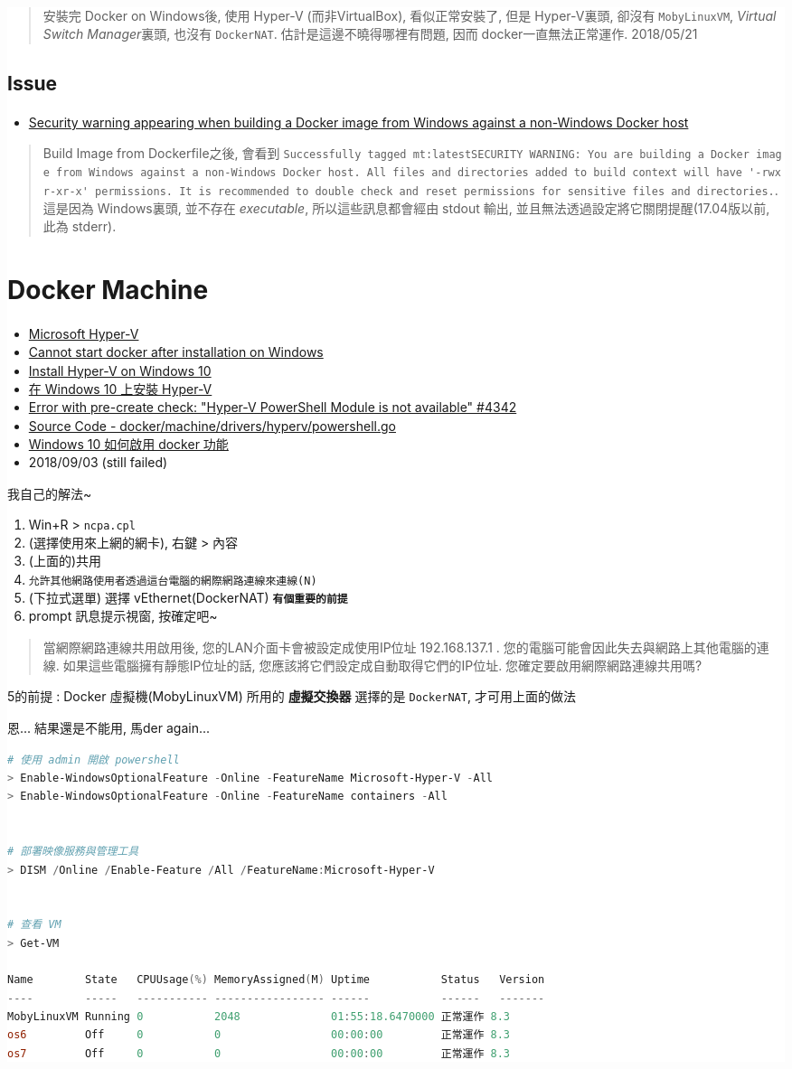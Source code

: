 
> 安裝完 Docker on Windows後, 使用 Hyper-V (而非VirtualBox), 看似正常安裝了, 但是 Hyper-V裏頭, 卻沒有 `MobyLinuxVM`, *Virtual Switch Manager*裏頭, 也沒有 `DockerNAT`. 估計是這邊不曉得哪裡有問題, 因而 docker一直無法正常運作. 2018/05/21


## Issue

- [Security warning appearing when building a Docker image from Windows against a non-Windows Docker host](https://github.com/moby/moby/issues/20397)

> Build Image from Dockerfile之後, 會看到 `Successfully tagged mt:latestSECURITY WARNING: You are building a Docker image from Windows against a non-Windows Docker host. All files and directories added to build context will have '-rwxr-xr-x' permissions. It is recommended to double check and reset permissions for sensitive files and directories.`. 這是因為 Windows裏頭, 並不存在 *executable*, 所以這些訊息都會經由 stdout 輸出, 並且無法透過設定將它關閉提醒(17.04版以前, 此為 stderr).



# Docker Machine

- [Microsoft Hyper-V](https://docs.docker.com/machine/drivers/hyper-v/)
- [Cannot start docker after installation on Windows](https://stackoverflow.com/questions/36885985/cannot-start-docker-after-installation-on-windows)
- [Install Hyper-V on Windows 10](https://docs.microsoft.com/en-us/virtualization/hyper-v-on-windows/quick-start/enable-hyper-v)
- [在 Windows 10 上安裝 Hyper-V](https://docs.microsoft.com/zh-tw/virtualization/hyper-v-on-windows/quick-start/enable-hyper-v)
- [Error with pre-create check: "Hyper-V PowerShell Module is not available" #4342](https://github.com/docker/machine/issues/4342)
- [Source Code - docker/machine/drivers/hyperv/powershell.go](https://github.com/docker/machine/blob/master/drivers/hyperv/powershell.go)
- [Windows 10 如何啟用 docker 功能](https://blog.yowko.com/2017/05/windows-10-docker.html)
- 2018/09/03 (still failed)

我自己的解法~

1. Win+R > `ncpa.cpl`
2. (選擇使用來上網的網卡), 右鍵 > 內容
3. (上面的)共用
4. `允許其他網路使用者透過這台電腦的網際網路連線來連線(N)`
5. (下拉式選單) 選擇 vEthernet(DockerNAT) **`有個重要的前提`**
6. prompt 訊息提示視窗, 按確定吧~

> 當網際網路連線共用啟用後, 您的LAN介面卡會被設定成使用IP位址 192.168.137.1 . 您的電腦可能會因此失去與網路上其他電腦的連線. 如果這些電腦擁有靜態IP位址的話, 您應該將它們設定成自動取得它們的IP位址. 您確定要啟用網際網路連線共用嗎?

5的前提 : Docker 虛擬機(MobyLinuxVM) 所用的 **虛擬交換器** 選擇的是 `DockerNAT`, 才可用上面的做法

恩... 結果還是不能用, 馬der again...

```powershell
# 使用 admin 開啟 powershell
> Enable-WindowsOptionalFeature -Online -FeatureName Microsoft-Hyper-V -All
> Enable-WindowsOptionalFeature -Online -FeatureName containers -All


# 部署映像服務與管理工具
> DISM /Online /Enable-Feature /All /FeatureName:Microsoft-Hyper-V


# 查看 VM
> Get-VM

Name        State   CPUUsage(%) MemoryAssigned(M) Uptime           Status   Version
----        -----   ----------- ----------------- ------           ------   -------
MobyLinuxVM Running 0           2048              01:55:18.6470000 正常運作 8.3
os6         Off     0           0                 00:00:00         正常運作 8.3
os7         Off     0           0                 00:00:00         正常運作 8.3
```